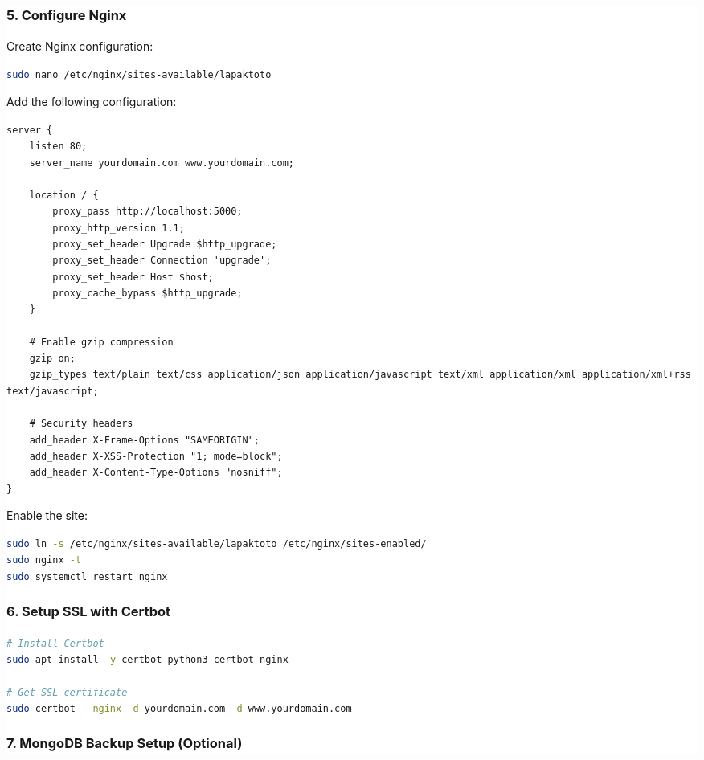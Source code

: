 ### 5. Configure Nginx

Create Nginx configuration:

```bash
sudo nano /etc/nginx/sites-available/lapaktoto
```

Add the following configuration:

```nginx
server {
    listen 80;
    server_name yourdomain.com www.yourdomain.com;

    location / {
        proxy_pass http://localhost:5000;
        proxy_http_version 1.1;
        proxy_set_header Upgrade $http_upgrade;
        proxy_set_header Connection 'upgrade';
        proxy_set_header Host $host;
        proxy_cache_bypass $http_upgrade;
    }

    # Enable gzip compression
    gzip on;
    gzip_types text/plain text/css application/json application/javascript text/xml application/xml application/xml+rss text/javascript;
    
    # Security headers
    add_header X-Frame-Options "SAMEORIGIN";
    add_header X-XSS-Protection "1; mode=block";
    add_header X-Content-Type-Options "nosniff";
}
```

Enable the site:

```bash
sudo ln -s /etc/nginx/sites-available/lapaktoto /etc/nginx/sites-enabled/
sudo nginx -t
sudo systemctl restart nginx
```

### 6. Setup SSL with Certbot

```bash
# Install Certbot
sudo apt install -y certbot python3-certbot-nginx

# Get SSL certificate
sudo certbot --nginx -d yourdomain.com -d www.yourdomain.com
```

### 7. MongoDB Backup Setup (Optional)
